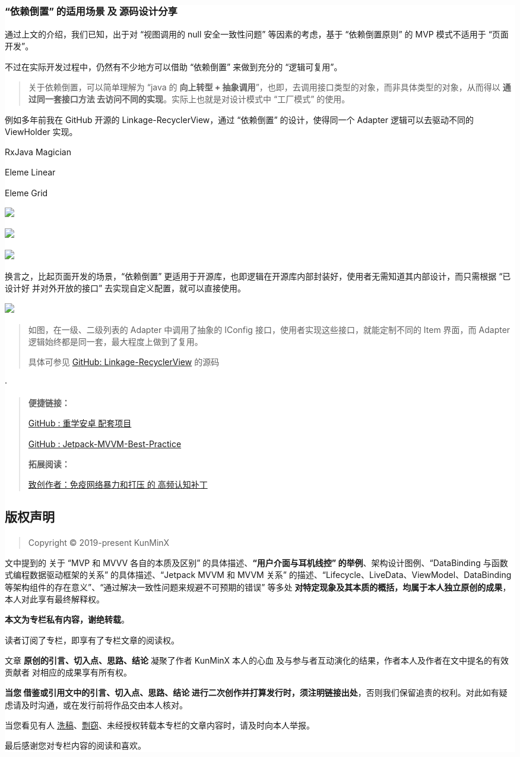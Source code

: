 ### “依赖倒置” 的适用场景 及 源码设计分享

通过上文的介绍，我们已知，出于对 “视图调用的 null 安全一致性问题” 等因素的考虑，基于 “依赖倒置原则” 的 MVP 模式不适用于 “页面开发”。

不过在实际开发过程中，仍然有不少地方可以借助 “依赖倒置” 来做到充分的 “逻辑可复用”。

> 关于依赖倒置，可以简单理解为 “java 的 **向上转型 + 抽象调用**”，也即，去调用接口类型的对象，而非具体类型的对象，从而得以 **通过同一套接口方法 去访问不同的实现**。实际上也就是对设计模式中 “工厂模式” 的使用。

例如多年前我在 GitHub 开源的 Linkage-RecyclerView，通过 “依赖倒置” 的设计，使得同一个 Adapter 逻辑可以去驱动不同的 ViewHolder 实现。

RxJava Magician

Eleme Linear

Eleme Grid

![](https://images.xiaozhuanlan.com/photo/2020/3673bbd29ba8233726dab0a24e057ea1.gif)

![](https://images.xiaozhuanlan.com/photo/2020/7ea77ad0617b221a8d262d8988aa3b53.gif)

![](https://images.xiaozhuanlan.com/photo/2020/f017c3232e63a4dd207ebb6a655ad13a.gif)

换言之，比起页面开发的场景，“依赖倒置” 更适用于开源库，也即逻辑在开源库内部封装好，使用者无需知道其内部设计，而只需根据 “已设计好 并对外开放的接口” 去实现自定义配置，就可以直接使用。

![](https://images.xiaozhuanlan.com/photo/2020/f1f9018e9a8cca653ebd25bedd202365.jpeg)

> 如图，在一级、二级列表的 Adapter 中调用了抽象的 IConfig 接口，使用者实现这些接口，就能定制不同的 Item 界面，而 Adapter 逻辑始终都是同一套，最大程度上做到了复用。
> 
> 具体可参见 [GitHub: Linkage-RecyclerView](https://github.com/KunMinX/Linkage-RecyclerView) 的源码

·

> **便捷链接：**
> 
> [GitHub : 重学安卓 配套项目](https://github.com/KunMinX/Relearn-Android)
> 
> [GitHub : Jetpack-MVVM-Best-Practice](https://github.com/KunMinX/Jetpack-MVVM-Best-Practice)
> 
> **拓展阅读：**
> 
> [致创作者：免疫网络暴力和打压 的 高频认知补丁](https://xiaozhuanlan.com/topic/3475690128)

## 版权声明

> Copyright © 2019-present KunMinX

文中提到的 关于 “MVP 和 MVVV 各自的本质及区别” 的具体描述、**“用户介面与耳机线控” 的举例**、架构设计图例、“DataBinding 与函数式编程数据驱动框架的关系” 的具体描述、“Jetpack MVVM 和 MVVM 关系” 的描述、“Lifecycle、LiveData、ViewModel、DataBinding 等架构组件的存在意义”、“通过解决一致性问题来规避不可预期的错误” 等多处 **对特定现象及其本质的概括，均属于本人独立原创的成果**，本人对此享有最终解释权。

**本文为专栏私有内容，谢绝转载**。

读者订阅了专栏，即享有了专栏文章的阅读权。

文章 **原创的引言、切入点、思路、结论** 凝聚了作者 KunMinX 本人的心血 及与参与者互动演化的结果，作者本人及作者在文中提名的有效贡献者 对相应的成果享有所有权。

**当您 借鉴或引用文中的引言、切入点、思路、结论 进行二次创作并打算发行时，须注明链接出处**，否则我们保留追责的权利。对此如有疑虑请及时沟通，或在发行前将作品交由本人核对。

当您看见有人 [洗稿](https://baike.baidu.com/item/%E6%B4%97%E7%A8%BF/20862574?fr=aladdin)、[剽窃](https://baike.baidu.com/item/%E5%89%BD%E7%AA%83/9398357?fr=aladdin)、未经授权转载本专栏的文章内容时，请及时向本人举报。

最后感谢您对专栏内容的阅读和喜欢。